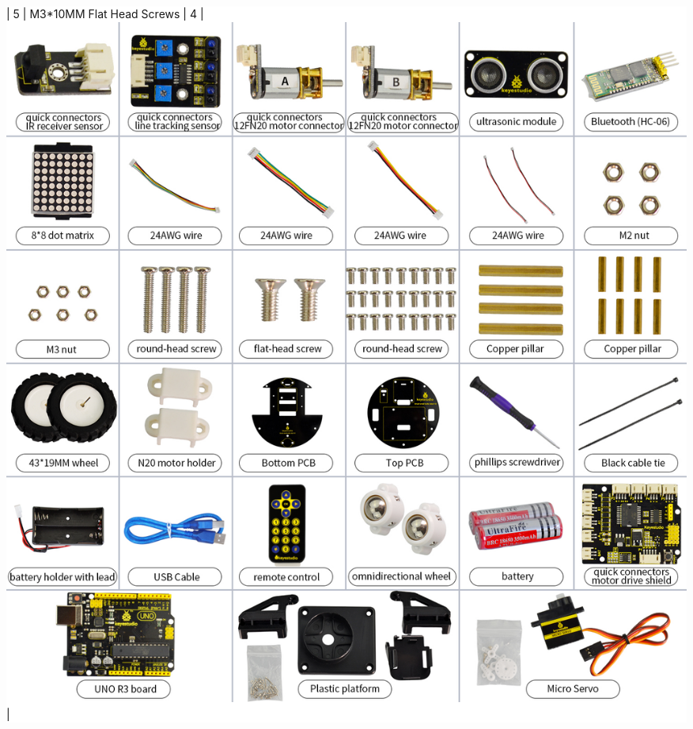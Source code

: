 | 5               | M3\*10MM Flat  Head Screws                              | 4       | ![](media/f9d2390aa4985fc4fbb37a28c75d55af.jpeg)                                                                                                                                                                                                                                                                                                                                                                                                                                                                                                                                                                                                                                                                                                                         |